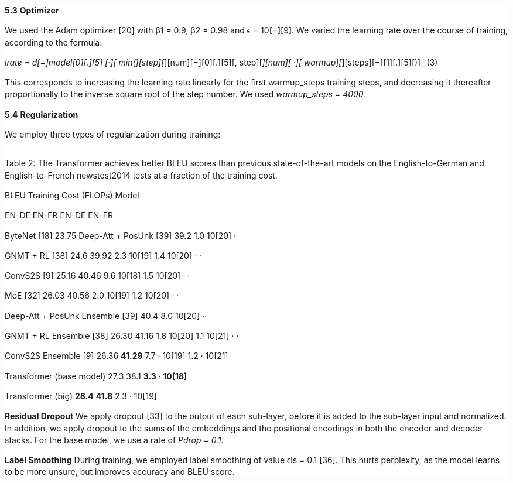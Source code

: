 **5.3** **Optimizer**

We used the Adam optimizer [20] with β1 = 0.9, β2 = 0.98 and ϵ = 10[−][9]. We varied the learning
rate over the course of training, according to the formula:

_lrate = d[−]model[0][.][5]_ _[·][ min(][step][_][num][−][0][.][5][, step][_][num][ ·][ warmup][_][steps][−][1][.][5][)]_ (3)

This corresponds to increasing the learning rate linearly for the first warmup_steps training steps,
and decreasing it thereafter proportionally to the inverse square root of the step number. We used
_warmup_steps = 4000._

**5.4** **Regularization**

We employ three types of regularization during training:


-----

Table 2: The Transformer achieves better BLEU scores than previous state-of-the-art models on the
English-to-German and English-to-French newstest2014 tests at a fraction of the training cost.

BLEU Training Cost (FLOPs)
Model

EN-DE EN-FR EN-DE EN-FR

ByteNet [18] 23.75
Deep-Att + PosUnk [39] 39.2 1.0 10[20]
_·_

GNMT + RL [38] 24.6 39.92 2.3 10[19] 1.4 10[20]
_·_ _·_

ConvS2S [9] 25.16 40.46 9.6 10[18] 1.5 10[20]
_·_ _·_

MoE [32] 26.03 40.56 2.0 10[19] 1.2 10[20]
_·_ _·_

Deep-Att + PosUnk Ensemble [39] 40.4 8.0 10[20]
_·_

GNMT + RL Ensemble [38] 26.30 41.16 1.8 10[20] 1.1 10[21]
_·_ _·_

ConvS2S Ensemble [9] 26.36 **41.29** 7.7 · 10[19] 1.2 · 10[21]

Transformer (base model) 27.3 38.1 **3.3 · 10[18]**

Transformer (big) **28.4** **41.8** 2.3 · 10[19]


**Residual Dropout** We apply dropout [33] to the output of each sub-layer, before it is added to the
sub-layer input and normalized. In addition, we apply dropout to the sums of the embeddings and the
positional encodings in both the encoder and decoder stacks. For the base model, we use a rate of
_Pdrop = 0.1._

**Label Smoothing** During training, we employed label smoothing of value ϵls = 0.1 [36]. This
hurts perplexity, as the model learns to be more unsure, but improves accuracy and BLEU score.
